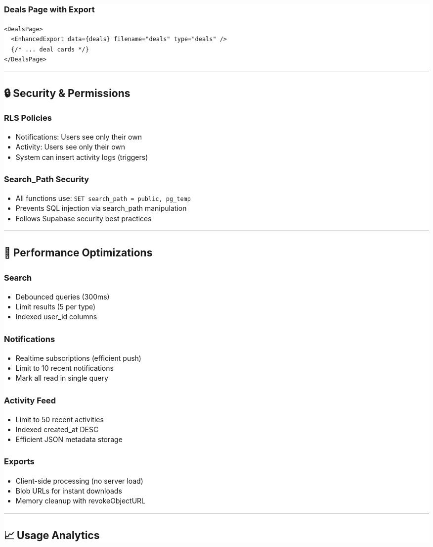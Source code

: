 ### Deals Page with Export
```tsx
<DealsPage>
  <EnhancedExport data={deals} filename="deals" type="deals" />
  {/* ... deal cards */}
</DealsPage>
```

---

## 🔒 Security & Permissions

### RLS Policies
- Notifications: Users see only their own
- Activity: Users see only their own
- System can insert activity logs (triggers)

### Search_Path Security
- All functions use: `SET search_path = public, pg_temp`
- Prevents SQL injection via search_path manipulation
- Follows Supabase security best practices

---

## 🚀 Performance Optimizations

### Search
- Debounced queries (300ms)
- Limit results (5 per type)
- Indexed user_id columns

### Notifications
- Realtime subscriptions (efficient push)
- Limit to 10 recent notifications
- Mark all read in single query

### Activity Feed
- Limit to 50 recent activities
- Indexed created_at DESC
- Efficient JSON metadata storage

### Exports
- Client-side processing (no server load)
- Blob URLs for instant downloads
- Memory cleanup with revokeObjectURL

---

## 📈 Usage Analytics
